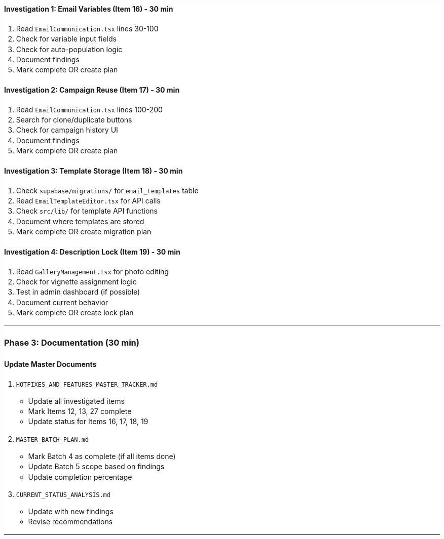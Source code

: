 #### **Investigation 1: Email Variables (Item 16) - 30 min**
1. Read `EmailCommunication.tsx` lines 30-100
2. Check for variable input fields
3. Check for auto-population logic
4. Document findings
5. Mark complete OR create plan

#### **Investigation 2: Campaign Reuse (Item 17) - 30 min**
1. Read `EmailCommunication.tsx` lines 100-200
2. Search for clone/duplicate buttons
3. Check for campaign history UI
4. Document findings
5. Mark complete OR create plan

#### **Investigation 3: Template Storage (Item 18) - 30 min**
1. Check `supabase/migrations/` for `email_templates` table
2. Read `EmailTemplateEditor.tsx` for API calls
3. Check `src/lib/` for template API functions
4. Document where templates are stored
5. Mark complete OR create migration plan

#### **Investigation 4: Description Lock (Item 19) - 30 min**
1. Read `GalleryManagement.tsx` for photo editing
2. Check for vignette assignment logic
3. Test in admin dashboard (if possible)
4. Document current behavior
5. Mark complete OR create lock plan

---

### **Phase 3: Documentation (30 min)**

#### **Update Master Documents**
1. `HOTFIXES_AND_FEATURES_MASTER_TRACKER.md`
   - Update all investigated items
   - Mark Items 12, 13, 27 complete
   - Update status for Items 16, 17, 18, 19

2. `MASTER_BATCH_PLAN.md`
   - Mark Batch 4 as complete (if all items done)
   - Update Batch 5 scope based on findings
   - Update completion percentage

3. `CURRENT_STATUS_ANALYSIS.md`
   - Update with new findings
   - Revise recommendations

---
